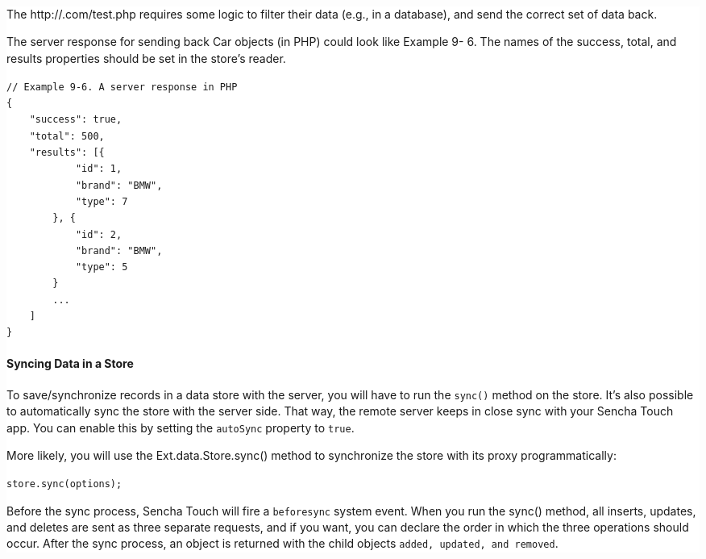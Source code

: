 The http://<someurl>.com/test.php requires some logic to filter their data (e.g., in a database), and send the correct set of data back.

The server response for sending back Car objects (in PHP) could look like Example 9- 6. The names of the success, total, and results properties should be set in the store’s reader.

```
// Example 9-6. A server response in PHP
{
    "success": true,
    "total": 500,
    "results": [{
            "id": 1,
            "brand": "BMW",
            "type": 7
        }, {
            "id": 2,
            "brand": "BMW",
            "type": 5
        }
        ...
    ]
}
```
#### Syncing Data in a Store

To save/synchronize records in a data store with the server, you will have to run the `sync()` method on the store. It’s also possible to automatically sync the store with the server side. That way, the remote server keeps in close sync with your Sencha Touch app. You can enable this by setting the `autoSync` property to `true`.

More likely, you will use the Ext.data.Store.sync() method to synchronize the store with its proxy programmatically:

```
store.sync(options);
```
Before the sync process, Sencha Touch will fire a `beforesync` system event. When you run the sync() method, all inserts, updates, and deletes are sent as three separate requests, and if you want, you can declare the order in which the three operations should occur. After the sync process, an object is returned with the child objects `added, updated, and removed`.
